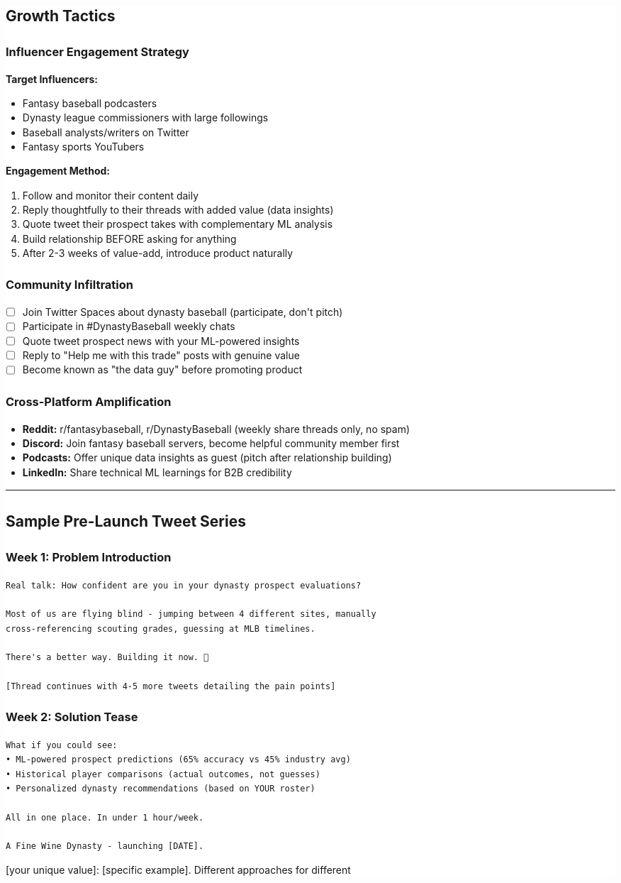 
## Growth Tactics

### Influencer Engagement Strategy

**Target Influencers:**
- Fantasy baseball podcasters
- Dynasty league commissioners with large followings
- Baseball analysts/writers on Twitter
- Fantasy sports YouTubers

**Engagement Method:**
1. Follow and monitor their content daily
2. Reply thoughtfully to their threads with added value (data insights)
3. Quote tweet their prospect takes with complementary ML analysis
4. Build relationship BEFORE asking for anything
5. After 2-3 weeks of value-add, introduce product naturally

### Community Infiltration
- [ ] Join Twitter Spaces about dynasty baseball (participate, don't pitch)
- [ ] Participate in #DynastyBaseball weekly chats
- [ ] Quote tweet prospect news with your ML-powered insights
- [ ] Reply to "Help me with this trade" posts with genuine value
- [ ] Become known as "the data guy" before promoting product

### Cross-Platform Amplification
- **Reddit:** r/fantasybaseball, r/DynastyBaseball (weekly share threads only, no spam)
- **Discord:** Join fantasy baseball servers, become helpful community member first
- **Podcasts:** Offer unique data insights as guest (pitch after relationship building)
- **LinkedIn:** Share technical ML learnings for B2B credibility

---

## Sample Pre-Launch Tweet Series

### Week 1: Problem Introduction
```
Real talk: How confident are you in your dynasty prospect evaluations?

Most of us are flying blind - jumping between 4 different sites, manually
cross-referencing scouting grades, guessing at MLB timelines.

There's a better way. Building it now. 🧵

[Thread continues with 4-5 more tweets detailing the pain points]
```

### Week 2: Solution Tease
```
What if you could see:
• ML-powered prospect predictions (65% accuracy vs 45% industry avg)
• Historical player comparisons (actual outcomes, not guesses)
• Personalized dynasty recommendations (based on YOUR roster)

All in one place. In under 1 hour/week.

A Fine Wine Dynasty - launching [DATE].
```


[your unique value]: [specific example]. Different approaches for different